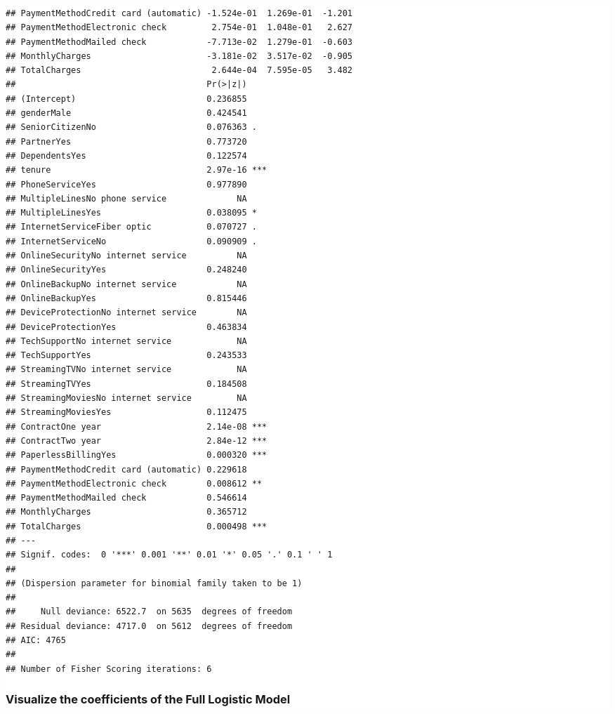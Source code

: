 ```
## PaymentMethodCredit card (automatic) -1.524e-01  1.269e-01  -1.201
## PaymentMethodElectronic check         2.754e-01  1.048e-01   2.627
## PaymentMethodMailed check            -7.713e-02  1.279e-01  -0.603
## MonthlyCharges                       -3.181e-02  3.517e-02  -0.905
## TotalCharges                          2.644e-04  7.595e-05   3.482
##                                      Pr(>|z|)    
## (Intercept)                          0.236855    
## genderMale                           0.424541    
## SeniorCitizenNo                      0.076363 .  
## PartnerYes                           0.773720    
## DependentsYes                        0.122574    
## tenure                               2.97e-16 ***
## PhoneServiceYes                      0.977890    
## MultipleLinesNo phone service              NA    
## MultipleLinesYes                     0.038095 *  
## InternetServiceFiber optic           0.070727 .  
## InternetServiceNo                    0.090909 .  
## OnlineSecurityNo internet service          NA    
## OnlineSecurityYes                    0.248240    
## OnlineBackupNo internet service            NA    
## OnlineBackupYes                      0.815446    
## DeviceProtectionNo internet service        NA    
## DeviceProtectionYes                  0.463834    
## TechSupportNo internet service             NA    
## TechSupportYes                       0.243533    
## StreamingTVNo internet service             NA    
## StreamingTVYes                       0.184508    
## StreamingMoviesNo internet service         NA    
## StreamingMoviesYes                   0.112475    
## ContractOne year                     2.14e-08 ***
## ContractTwo year                     2.84e-12 ***
## PaperlessBillingYes                  0.000320 ***
## PaymentMethodCredit card (automatic) 0.229618    
## PaymentMethodElectronic check        0.008612 ** 
## PaymentMethodMailed check            0.546614    
## MonthlyCharges                       0.365712    
## TotalCharges                         0.000498 ***
## ---
## Signif. codes:  0 '***' 0.001 '**' 0.01 '*' 0.05 '.' 0.1 ' ' 1
## 
## (Dispersion parameter for binomial family taken to be 1)
## 
##     Null deviance: 6522.7  on 5635  degrees of freedom
## Residual deviance: 4717.0  on 5612  degrees of freedom
## AIC: 4765
## 
## Number of Fisher Scoring iterations: 6
```


### Visualize the coefficients of the Full Logistic Model

